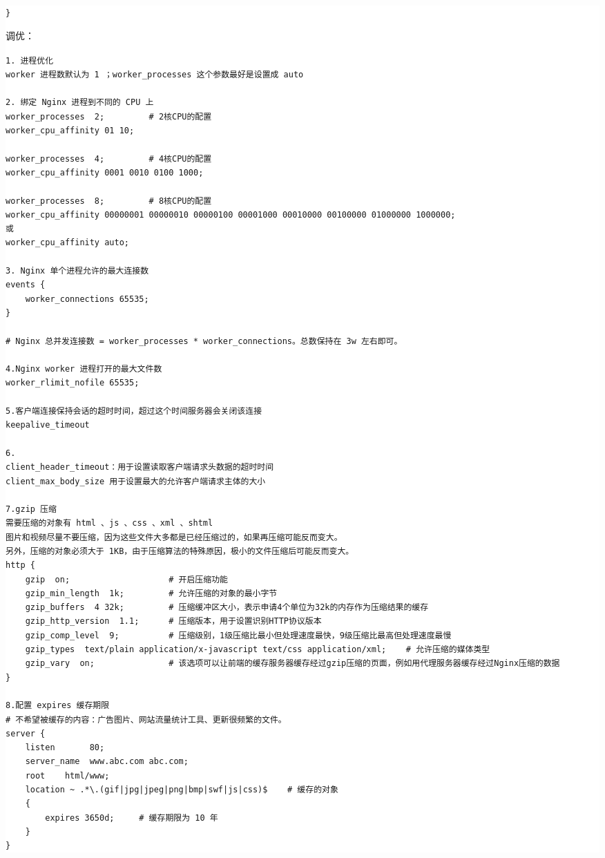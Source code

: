 ```shell
}
```

调优：

```shell
1. 进程优化
worker 进程数默认为 1 ；worker_processes 这个参数最好是设置成 auto

2. 绑定 Nginx 进程到不同的 CPU 上
worker_processes  2;         # 2核CPU的配置
worker_cpu_affinity 01 10;

worker_processes  4;         # 4核CPU的配置
worker_cpu_affinity 0001 0010 0100 1000;

worker_processes  8;         # 8核CPU的配置
worker_cpu_affinity 00000001 00000010 00000100 00001000 00010000 00100000 01000000 1000000;
或
worker_cpu_affinity auto;

3. Nginx 单个进程允许的最大连接数
events {
    worker_connections 65535;
}

# Nginx 总并发连接数 = worker_processes * worker_connections。总数保持在 3w 左右即可。

4.Nginx worker 进程打开的最大文件数
worker_rlimit_nofile 65535;

5.客户端连接保持会话的超时时间，超过这个时间服务器会关闭该连接
keepalive_timeout

6.
client_header_timeout：用于设置读取客户端请求头数据的超时时间
client_max_body_size 用于设置最大的允许客户端请求主体的大小

7.gzip 压缩
需要压缩的对象有 html 、js 、css 、xml 、shtml 
图片和视频尽量不要压缩，因为这些文件大多都是已经压缩过的，如果再压缩可能反而变大。
另外，压缩的对象必须大于 1KB，由于压缩算法的特殊原因，极小的文件压缩后可能反而变大。
http {
    gzip  on;                    # 开启压缩功能
    gzip_min_length  1k;         # 允许压缩的对象的最小字节
    gzip_buffers  4 32k;         # 压缩缓冲区大小，表示申请4个单位为32k的内存作为压缩结果的缓存
    gzip_http_version  1.1;      # 压缩版本，用于设置识别HTTP协议版本
    gzip_comp_level  9;          # 压缩级别，1级压缩比最小但处理速度最快，9级压缩比最高但处理速度最慢
    gzip_types  text/plain application/x-javascript text/css application/xml;    # 允许压缩的媒体类型
    gzip_vary  on;               # 该选项可以让前端的缓存服务器缓存经过gzip压缩的页面，例如用代理服务器缓存经过Nginx压缩的数据
}

8.配置 expires 缓存期限
# 不希望被缓存的内容：广告图片、网站流量统计工具、更新很频繁的文件。
server {
    listen       80;
    server_name  www.abc.com abc.com;
    root    html/www;
    location ~ .*\.(gif|jpg|jpeg|png|bmp|swf|js|css)$    # 缓存的对象
    {
        expires 3650d;     # 缓存期限为 10 年
    }
}

```